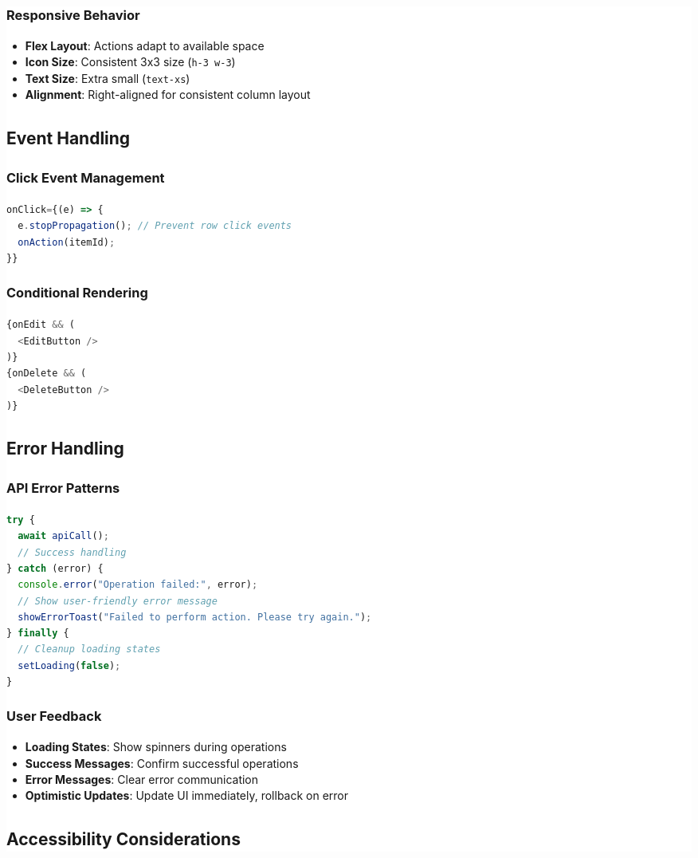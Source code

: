 ### Responsive Behavior
- **Flex Layout**: Actions adapt to available space
- **Icon Size**: Consistent 3x3 size (`h-3 w-3`)
- **Text Size**: Extra small (`text-xs`)
- **Alignment**: Right-aligned for consistent column layout

## Event Handling

### Click Event Management
```typescript
onClick={(e) => {
  e.stopPropagation(); // Prevent row click events
  onAction(itemId);
}}
```

### Conditional Rendering
```typescript
{onEdit && (
  <EditButton />
)}
{onDelete && (
  <DeleteButton />
)}
```

## Error Handling

### API Error Patterns
```typescript
try {
  await apiCall();
  // Success handling
} catch (error) {
  console.error("Operation failed:", error);
  // Show user-friendly error message
  showErrorToast("Failed to perform action. Please try again.");
} finally {
  // Cleanup loading states
  setLoading(false);
}
```

### User Feedback
- **Loading States**: Show spinners during operations
- **Success Messages**: Confirm successful operations
- **Error Messages**: Clear error communication
- **Optimistic Updates**: Update UI immediately, rollback on error

## Accessibility Considerations
